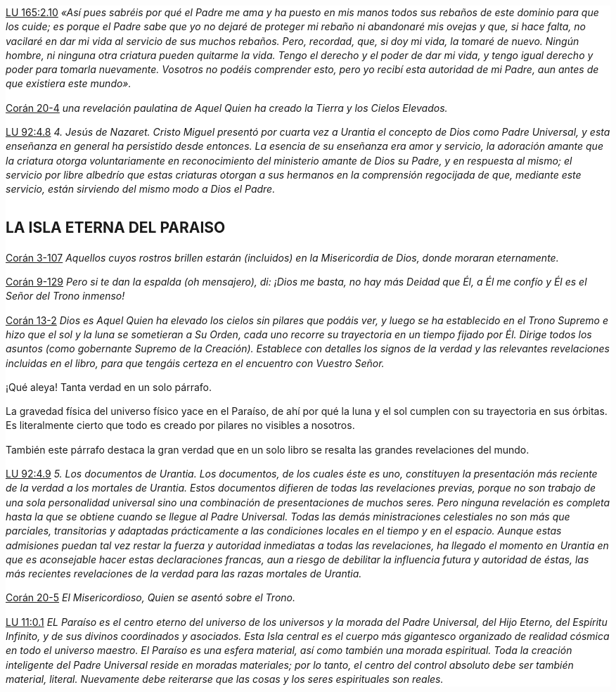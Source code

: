 [LU 165:2.10](/es/The_Urantia_Book/165#p2_10) _«Así pues sabréis por qué el Padre me ama y ha puesto en mis manos todos sus rebaños de este dominio para que los cuide; es porque el Padre sabe que yo no dejaré de proteger mi rebaño ni abandonaré mis ovejas y que, si hace falta, no vacilaré en dar mi vida al servicio de sus muchos rebaños. Pero, recordad, que, si doy mi vida, la tomaré de nuevo. Ningún hombre, ni ninguna otra criatura pueden quitarme la vida. Tengo el derecho y el poder de dar mi vida, y tengo igual derecho y poder para tomarla nuevamente. Vosotros no podéis comprender esto, pero yo recibí esta autoridad de mi Padre, aun antes de que existiera este mundo»._

[Corán 20-4](/es/book/Islam/Quran/20#v4) _una revelación paulatina de Aquel Quien ha creado la Tierra y los Cielos Elevados._

[LU 92:4.8](/es/The_Urantia_Book/92#p4_8) _4. Jesús de Nazaret. Cristo Miguel presentó por cuarta vez a Urantia el concepto de Dios como Padre Universal, y esta enseñanza en general ha persistido desde entonces. La esencia de su enseñanza era amor y servicio, la adoración amante que la criatura otorga voluntariamente en reconocimiento del ministerio amante de Dios su Padre, y en respuesta al mismo; el servicio por libre albedrío que estas criaturas otorgan a sus hermanos en la comprensión regocijada de que, mediante este servicio, están sirviendo del mismo modo a Dios el Padre._

## LA ISLA ETERNA DEL PARAISO

[Corán 3-107](/es/book/Islam/Quran/3#v107) _Aquellos cuyos rostros brillen estarán (incluidos) en la Misericordia de Dios, donde moraran eternamente._

[Corán 9-129](/es/book/Islam/Quran/9#v129) _Pero si te dan la espalda (oh mensajero), di: ¡Dios me basta, no hay más Deidad que Él, a Él me confío y Él es el Señor del Trono inmenso!_

[Corán 13-2](/es/book/Islam/Quran/13#v2) _Dios es Aquel Quien ha elevado los cielos sin pilares que podáis ver, y luego se ha establecido en el Trono Supremo e hizo que el sol y la luna se sometieran a Su Orden, cada uno recorre su trayectoria en un tiempo fijado por Él. Dirige todos los asuntos (como gobernante Supremo de la Creación). Establece con detalles los signos de la verdad y las relevantes revelaciones incluidas en el libro, para que tengáis certeza en el encuentro con Vuestro Señor._

¡Qué aleya! Tanta verdad en un solo párrafo.

La gravedad física del universo físico yace en el Paraíso, de ahí por qué la luna y el sol cumplen con su trayectoria en sus órbitas. Es literalmente cierto que todo es creado por pilares no visibles a nosotros.

También este párrafo destaca la gran verdad que en un solo libro se resalta las grandes revelaciones del mundo.

[LU 92:4.9](/es/The_Urantia_Book/92#p4_9) _5. Los documentos de Urantia. Los documentos, de los cuales éste es uno, constituyen la presentación más reciente de la verdad a los mortales de Urantia. Estos documentos difieren de todas las revelaciones previas, porque no son trabajo de una sola personalidad universal sino una combinación de presentaciones de muchos seres. Pero ninguna revelación es completa hasta la que se obtiene cuando se llegue al Padre Universal. Todas las demás ministraciones celestiales no son más que parciales, transitorias y adaptadas prácticamente a las condiciones locales en el tiempo y en el espacio. Aunque estas admisiones puedan tal vez restar la fuerza y autoridad inmediatas a todas las revelaciones, ha llegado el momento en Urantia en que es aconsejable hacer estas declaraciones francas, aun a riesgo de debilitar la influencia futura y autoridad de éstas, las más recientes revelaciones de la verdad para las razas mortales de Urantia._

[Corán 20-5](/es/book/Islam/Quran/20#v5) _El Misericordioso, Quien se asentó sobre el Trono._

[LU 11:0.1](/es/The_Urantia_Book/11#p0_1) _EL Paraíso es el centro eterno del universo de los universos y la morada del Padre Universal, del Hijo Eterno, del Espíritu Infinito, y de sus divinos coordinados y asociados. Esta Isla central es el cuerpo más gigantesco organizado de realidad cósmica en todo el universo maestro. El Paraíso es una esfera material, así como también una morada espiritual. Toda la creación inteligente del Padre Universal reside en moradas materiales; por lo tanto, el centro del control absoluto debe ser también material, literal. Nuevamente debe reiterarse que las cosas y los seres espirituales son reales._
